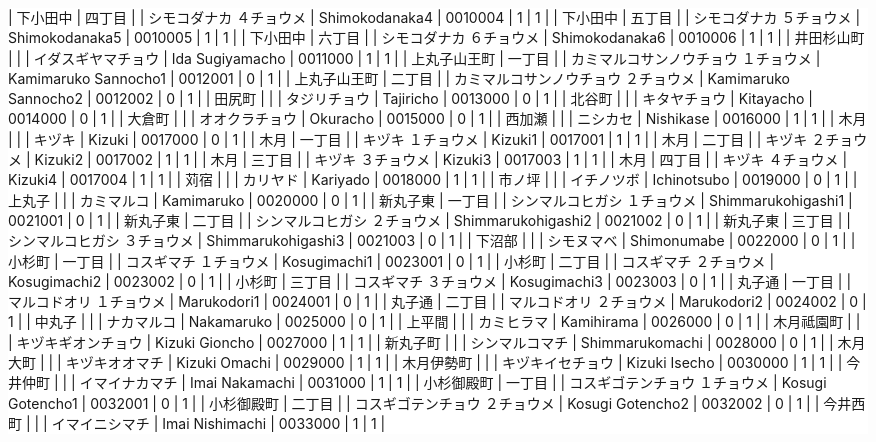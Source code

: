 | 下小田中 | 四丁目 |  | シモコダナカ ４チョウメ  | Shimokodanaka4 | 0010004 | 1 | 1 |
| 下小田中 | 五丁目 |  | シモコダナカ ５チョウメ  | Shimokodanaka5 | 0010005 | 1 | 1 |
| 下小田中 | 六丁目 |  | シモコダナカ ６チョウメ  | Shimokodanaka6 | 0010006 | 1 | 1 |
| 井田杉山町 |  |  | イダスギヤマチョウ   | Ida Sugiyamacho | 0011000 | 1 | 1 |
| 上丸子山王町 | 一丁目 |  | カミマルコサンノウチョウ １チョウメ  | Kamimaruko Sannocho1 | 0012001 | 0 | 1 |
| 上丸子山王町 | 二丁目 |  | カミマルコサンノウチョウ ２チョウメ  | Kamimaruko Sannocho2 | 0012002 | 0 | 1 |
| 田尻町 |  |  | タジリチョウ   | Tajiricho | 0013000 | 0 | 1 |
| 北谷町 |  |  | キタヤチョウ   | Kitayacho | 0014000 | 0 | 1 |
| 大倉町 |  |  | オオクラチョウ   | Okuracho | 0015000 | 0 | 1 |
| 西加瀬 |  |  | ニシカセ   | Nishikase | 0016000 | 1 | 1 |
| 木月 |  |  | キヅキ   | Kizuki | 0017000 | 0 | 1 |
| 木月 | 一丁目 |  | キヅキ １チョウメ  | Kizuki1 | 0017001 | 1 | 1 |
| 木月 | 二丁目 |  | キヅキ ２チョウメ  | Kizuki2 | 0017002 | 1 | 1 |
| 木月 | 三丁目 |  | キヅキ ３チョウメ  | Kizuki3 | 0017003 | 1 | 1 |
| 木月 | 四丁目 |  | キヅキ ４チョウメ  | Kizuki4 | 0017004 | 1 | 1 |
| 苅宿 |  |  | カリヤド   | Kariyado | 0018000 | 1 | 1 |
| 市ノ坪 |  |  | イチノツボ   | Ichinotsubo | 0019000 | 0 | 1 |
| 上丸子 |  |  | カミマルコ   | Kamimaruko | 0020000 | 0 | 1 |
| 新丸子東 | 一丁目 |  | シンマルコヒガシ １チョウメ  | Shimmarukohigashi1 | 0021001 | 0 | 1 |
| 新丸子東 | 二丁目 |  | シンマルコヒガシ ２チョウメ  | Shimmarukohigashi2 | 0021002 | 0 | 1 |
| 新丸子東 | 三丁目 |  | シンマルコヒガシ ３チョウメ  | Shimmarukohigashi3 | 0021003 | 0 | 1 |
| 下沼部 |  |  | シモヌマベ   | Shimonumabe | 0022000 | 0 | 1 |
| 小杉町 | 一丁目 |  | コスギマチ １チョウメ  | Kosugimachi1 | 0023001 | 0 | 1 |
| 小杉町 | 二丁目 |  | コスギマチ ２チョウメ  | Kosugimachi2 | 0023002 | 0 | 1 |
| 小杉町 | 三丁目 |  | コスギマチ ３チョウメ  | Kosugimachi3 | 0023003 | 0 | 1 |
| 丸子通 | 一丁目 |  | マルコドオリ １チョウメ  | Marukodori1 | 0024001 | 0 | 1 |
| 丸子通 | 二丁目 |  | マルコドオリ ２チョウメ  | Marukodori2 | 0024002 | 0 | 1 |
| 中丸子 |  |  | ナカマルコ   | Nakamaruko | 0025000 | 0 | 1 |
| 上平間 |  |  | カミヒラマ   | Kamihirama | 0026000 | 0 | 1 |
| 木月祗園町 |  |  | キヅキギオンチョウ   | Kizuki Gioncho | 0027000 | 1 | 1 |
| 新丸子町 |  |  | シンマルコマチ   | Shimmarukomachi | 0028000 | 0 | 1 |
| 木月大町 |  |  | キヅキオオマチ   | Kizuki Omachi | 0029000 | 1 | 1 |
| 木月伊勢町 |  |  | キヅキイセチョウ   | Kizuki Isecho | 0030000 | 1 | 1 |
| 今井仲町 |  |  | イマイナカマチ   | Imai Nakamachi | 0031000 | 1 | 1 |
| 小杉御殿町 | 一丁目 |  | コスギゴテンチョウ １チョウメ  | Kosugi Gotencho1 | 0032001 | 0 | 1 |
| 小杉御殿町 | 二丁目 |  | コスギゴテンチョウ ２チョウメ  | Kosugi Gotencho2 | 0032002 | 0 | 1 |
| 今井西町 |  |  | イマイニシマチ   | Imai Nishimachi | 0033000 | 1 | 1 |